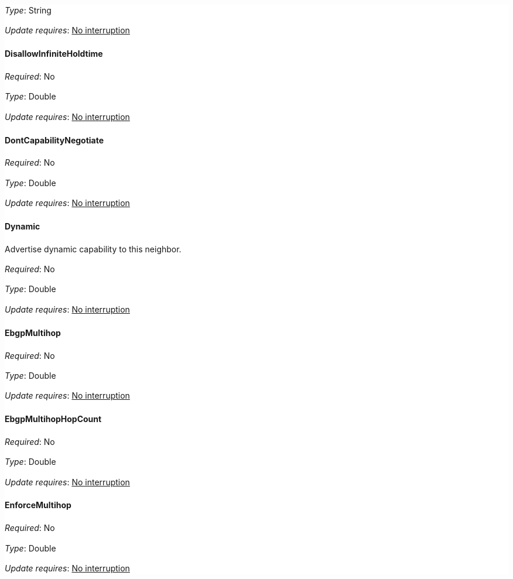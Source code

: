 _Type_: String

_Update requires_: [No interruption](https://docs.aws.amazon.com/AWSCloudFormation/latest/UserGuide/using-cfn-updating-stacks-update-behaviors.html#update-no-interrupt)

#### DisallowInfiniteHoldtime

_Required_: No

_Type_: Double

_Update requires_: [No interruption](https://docs.aws.amazon.com/AWSCloudFormation/latest/UserGuide/using-cfn-updating-stacks-update-behaviors.html#update-no-interrupt)

#### DontCapabilityNegotiate

_Required_: No

_Type_: Double

_Update requires_: [No interruption](https://docs.aws.amazon.com/AWSCloudFormation/latest/UserGuide/using-cfn-updating-stacks-update-behaviors.html#update-no-interrupt)

#### Dynamic

Advertise dynamic capability to this neighbor.

_Required_: No

_Type_: Double

_Update requires_: [No interruption](https://docs.aws.amazon.com/AWSCloudFormation/latest/UserGuide/using-cfn-updating-stacks-update-behaviors.html#update-no-interrupt)

#### EbgpMultihop

_Required_: No

_Type_: Double

_Update requires_: [No interruption](https://docs.aws.amazon.com/AWSCloudFormation/latest/UserGuide/using-cfn-updating-stacks-update-behaviors.html#update-no-interrupt)

#### EbgpMultihopHopCount

_Required_: No

_Type_: Double

_Update requires_: [No interruption](https://docs.aws.amazon.com/AWSCloudFormation/latest/UserGuide/using-cfn-updating-stacks-update-behaviors.html#update-no-interrupt)

#### EnforceMultihop

_Required_: No

_Type_: Double

_Update requires_: [No interruption](https://docs.aws.amazon.com/AWSCloudFormation/latest/UserGuide/using-cfn-updating-stacks-update-behaviors.html#update-no-interrupt)
